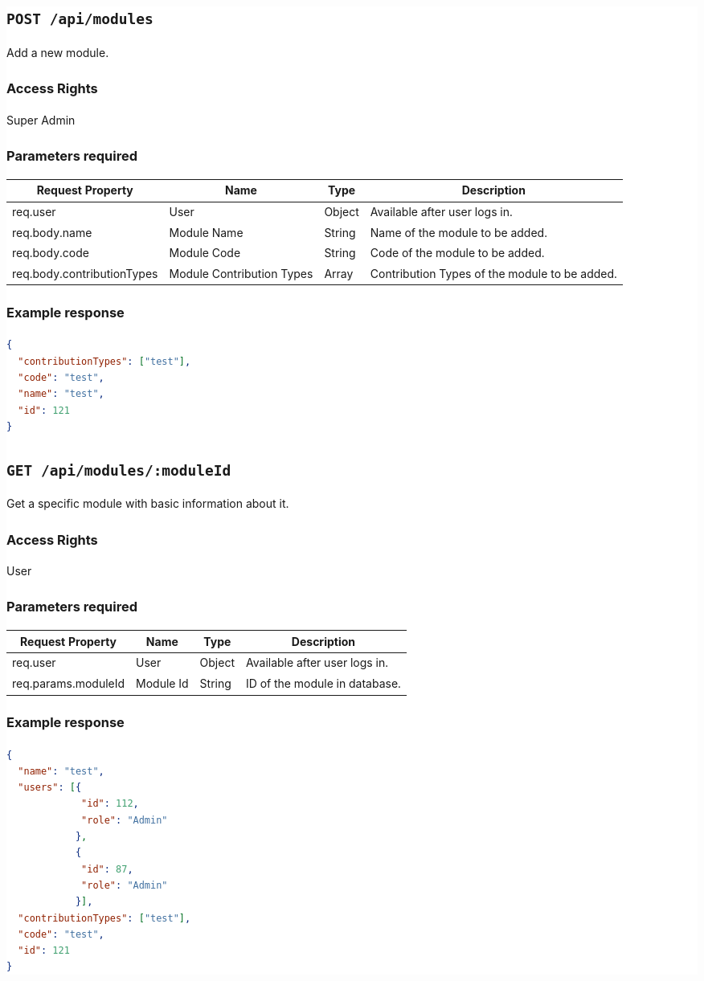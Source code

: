 ## `POST /api/modules`
Add a new module.

### Access Rights
Super Admin

### Parameters required
|      Request Property        |            Name             |   Type   |                   Description                   |
|------------------------------|-----------------------------|----------|-------------------------------------------------|
|         req.user             |            User             |  Object  |          Available after user logs in.          |
|         req.body.name        |         Module Name         |  String  |         Name of the module to be added.         |
|         req.body.code        |         Module Code         |  String  |         Code of the module to be added.         |
|  req.body.contributionTypes  |  Module Contribution Types  |   Array  |  Contribution Types of the module to be added.  |

### Example response
```json
{
  "contributionTypes": ["test"],
  "code": "test",
  "name": "test",
  "id": 121
}
```

## `GET /api/modules/:moduleId`
Get a specific module with basic information about it.

### Access Rights
User

### Parameters required
|    Request Property    |     Name    |   Type   |           Description           |
|------------------------|-------------|----------|---------------------------------|
|           req.user     |     User    |  Object  |  Available after user logs in.  |
|  req.params.moduleId   |  Module Id  |  String  |  ID of the module in database.  |

### Example response
```json
{
  "name": "test",
  "users": [{
             "id": 112,
             "role": "Admin"
            },
            {
             "id": 87,
             "role": "Admin"
            }],
  "contributionTypes": ["test"],
  "code": "test",
  "id": 121
}
```
